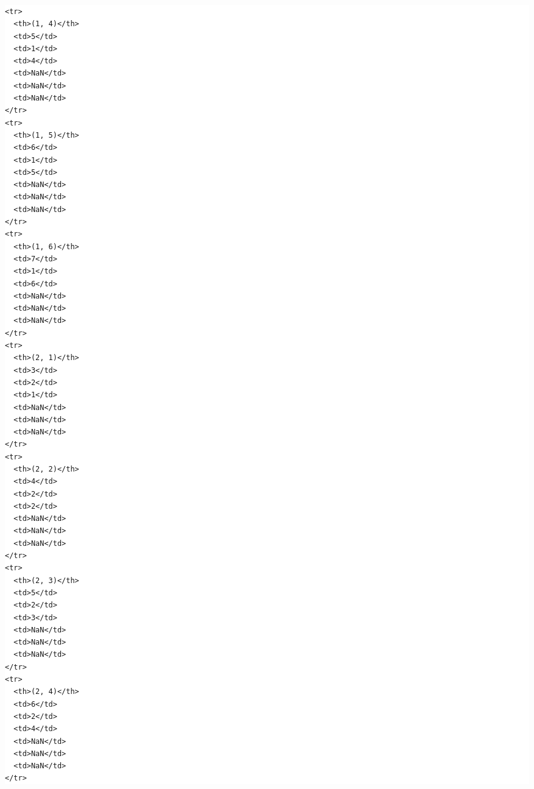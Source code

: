     <tr>
      <th>(1, 4)</th>
      <td>5</td>
      <td>1</td>
      <td>4</td>
      <td>NaN</td>
      <td>NaN</td>
      <td>NaN</td>
    </tr>
    <tr>
      <th>(1, 5)</th>
      <td>6</td>
      <td>1</td>
      <td>5</td>
      <td>NaN</td>
      <td>NaN</td>
      <td>NaN</td>
    </tr>
    <tr>
      <th>(1, 6)</th>
      <td>7</td>
      <td>1</td>
      <td>6</td>
      <td>NaN</td>
      <td>NaN</td>
      <td>NaN</td>
    </tr>
    <tr>
      <th>(2, 1)</th>
      <td>3</td>
      <td>2</td>
      <td>1</td>
      <td>NaN</td>
      <td>NaN</td>
      <td>NaN</td>
    </tr>
    <tr>
      <th>(2, 2)</th>
      <td>4</td>
      <td>2</td>
      <td>2</td>
      <td>NaN</td>
      <td>NaN</td>
      <td>NaN</td>
    </tr>
    <tr>
      <th>(2, 3)</th>
      <td>5</td>
      <td>2</td>
      <td>3</td>
      <td>NaN</td>
      <td>NaN</td>
      <td>NaN</td>
    </tr>
    <tr>
      <th>(2, 4)</th>
      <td>6</td>
      <td>2</td>
      <td>4</td>
      <td>NaN</td>
      <td>NaN</td>
      <td>NaN</td>
    </tr>
  </tbody>